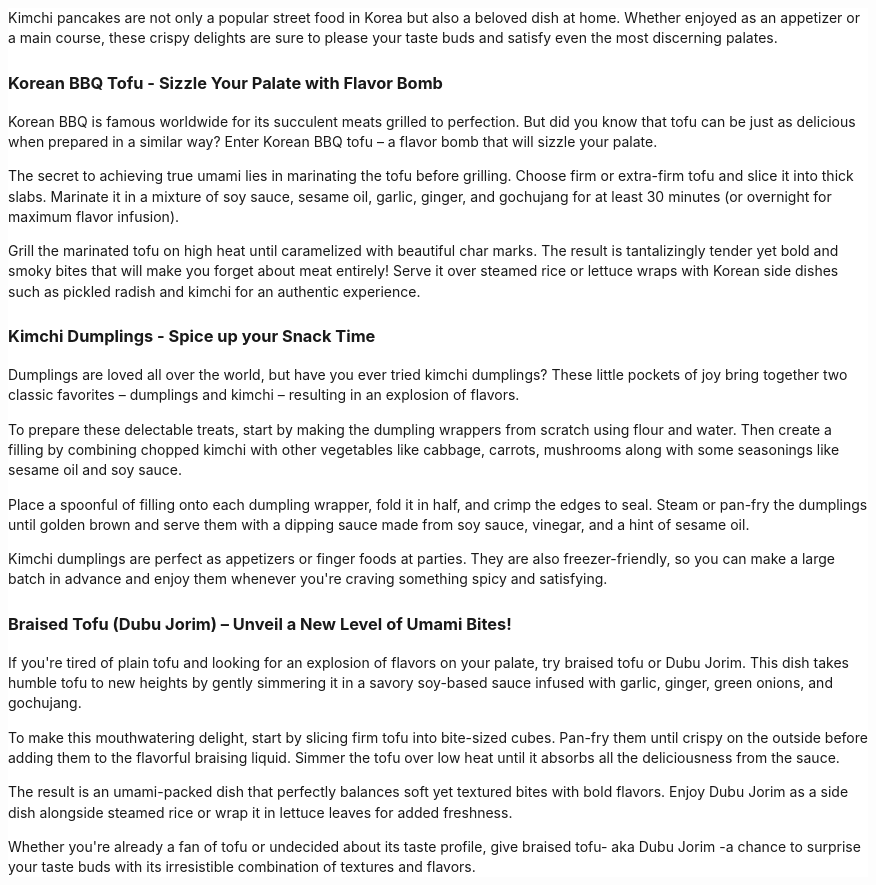 Kimchi pancakes are not only a popular street food in Korea but also a beloved dish at home. Whether enjoyed as an appetizer or a main course, these crispy delights are sure to please your taste buds and satisfy even the most discerning palates.

### Korean BBQ Tofu - Sizzle Your Palate with Flavor Bomb

Korean BBQ is famous worldwide for its succulent meats grilled to perfection. But did you know that tofu can be just as delicious when prepared in a similar way? Enter Korean BBQ tofu – a flavor bomb that will sizzle your palate.

The secret to achieving true umami lies in marinating the tofu before grilling. Choose firm or extra-firm tofu and slice it into thick slabs. Marinate it in a mixture of soy sauce, sesame oil, garlic, ginger, and gochujang for at least 30 minutes (or overnight for maximum flavor infusion).

Grill the marinated tofu on high heat until caramelized with beautiful char marks. The result is tantalizingly tender yet bold and smoky bites that will make you forget about meat entirely! Serve it over steamed rice or lettuce wraps with Korean side dishes such as pickled radish and kimchi for an authentic experience.

### Kimchi Dumplings - Spice up your Snack Time

Dumplings are loved all over the world, but have you ever tried kimchi dumplings? These little pockets of joy bring together two classic favorites – dumplings and kimchi – resulting in an explosion of flavors.

To prepare these delectable treats, start by making the dumpling wrappers from scratch using flour and water. Then create a filling by combining chopped kimchi with other vegetables like cabbage, carrots, mushrooms along with some seasonings like sesame oil and soy sauce.

Place a spoonful of filling onto each dumpling wrapper, fold it in half, and crimp the edges to seal. Steam or pan-fry the dumplings until golden brown and serve them with a dipping sauce made from soy sauce, vinegar, and a hint of sesame oil.

Kimchi dumplings are perfect as appetizers or finger foods at parties. They are also freezer-friendly, so you can make a large batch in advance and enjoy them whenever you're craving something spicy and satisfying.

### Braised Tofu (Dubu Jorim) – Unveil a New Level of Umami Bites!

If you're tired of plain tofu and looking for an explosion of flavors on your palate, try braised tofu or Dubu Jorim. This dish takes humble tofu to new heights by gently simmering it in a savory soy-based sauce infused with garlic, ginger, green onions, and gochujang.

To make this mouthwatering delight, start by slicing firm tofu into bite-sized cubes. Pan-fry them until crispy on the outside before adding them to the flavorful braising liquid. Simmer the tofu over low heat until it absorbs all the deliciousness from the sauce.

The result is an umami-packed dish that perfectly balances soft yet textured bites with bold flavors. Enjoy Dubu Jorim as a side dish alongside steamed rice or wrap it in lettuce leaves for added freshness.

Whether you're already a fan of tofu or undecided about its taste profile, give braised tofu- aka Dubu Jorim -a chance to surprise your taste buds with its irresistible combination of textures and flavors.
